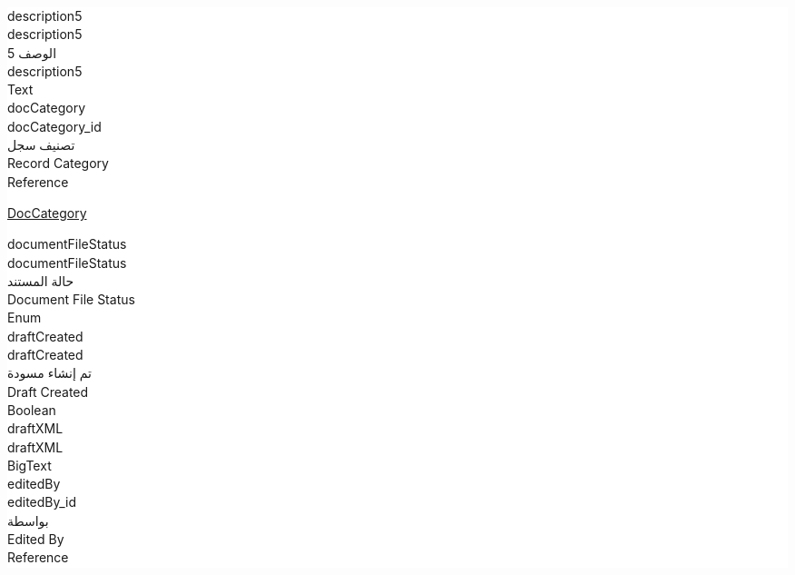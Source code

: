 </div>

<div class="row searchable" id="description5">
<div class="cell" data-label="Property">description5</div>
<div class="cell" data-label="Column">description5</div>
<div class="cell" data-label="Arabic">الوصف 5</div>
<div class="cell" data-label="English">description5</div>
<div class="cell" data-label="Type">Text</div>

</div>

<div class="row searchable" id="docCategory">
<div class="cell" data-label="Property">docCategory</div>
<div class="cell" data-label="Column">docCategory_id</div>
<div class="cell" data-label="Arabic"> تصنيف سجل</div>
<div class="cell" data-label="English"> Record Category</div>
<div class="cell" data-label="Type">Reference</div>
<div class="cell" data-label="Foreign Table">

 [DocCategory](/modules/basic/DocCategory.md) 
</div>
</div>

<div class="row searchable" id="documentFileStatus">
<div class="cell" data-label="Property">documentFileStatus</div>
<div class="cell" data-label="Column">documentFileStatus</div>
<div class="cell" data-label="Arabic">حالة المستند</div>
<div class="cell" data-label="English">Document File Status</div>
<div class="cell" data-label="Type">Enum</div>

</div>

<div class="row searchable" id="draftCreated">
<div class="cell" data-label="Property">draftCreated</div>
<div class="cell" data-label="Column">draftCreated</div>
<div class="cell" data-label="Arabic">تم إنشاء مسودة</div>
<div class="cell" data-label="English">Draft Created</div>
<div class="cell" data-label="Type">Boolean</div>

</div>

<div class="row searchable" id="draftXML">
<div class="cell" data-label="Property">draftXML</div>
<div class="cell" data-label="Column">draftXML</div>
<div class="cell" data-label="Arabic"></div>
<div class="cell" data-label="English"></div>
<div class="cell" data-label="Type">BigText</div>

</div>

<div class="row searchable" id="editedBy">
<div class="cell" data-label="Property">editedBy</div>
<div class="cell" data-label="Column">editedBy_id</div>
<div class="cell" data-label="Arabic">بواسطة</div>
<div class="cell" data-label="English">Edited By</div>
<div class="cell" data-label="Type">Reference</div>
<div class="cell" data-label="Foreign Table">
